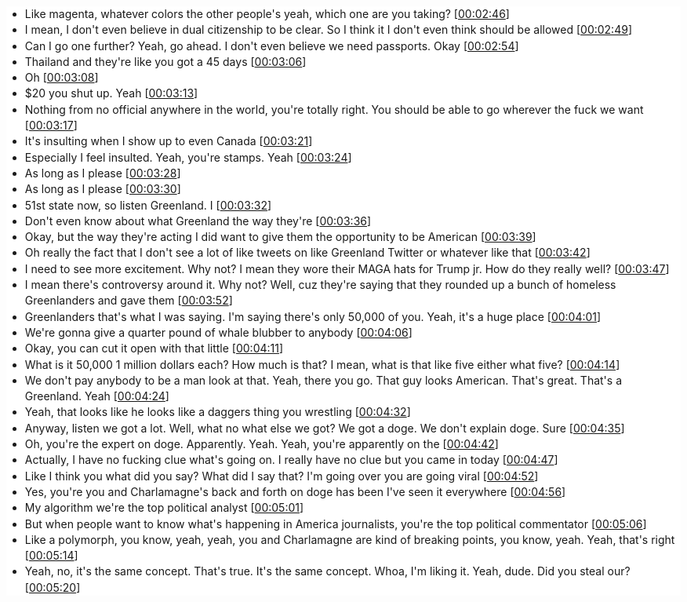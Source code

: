 *  Like magenta, whatever colors the other people's yeah, which one are you taking? [[00:02:46](https://www.youtube.com/watch?v=tyIcEHcCejs&t=166.1s)]
*  I mean, I don't even believe in dual citizenship to be clear. So I think it I don't even think should be allowed [[00:02:49](https://www.youtube.com/watch?v=tyIcEHcCejs&t=169.94s)]
*  Can I go one further? Yeah, go ahead. I don't even believe we need passports. Okay [[00:02:54](https://www.youtube.com/watch?v=tyIcEHcCejs&t=174.1s)]
*  Thailand and they're like you got a 45 days [[00:03:06](https://www.youtube.com/watch?v=tyIcEHcCejs&t=186.5s)]
*  Oh [[00:03:08](https://www.youtube.com/watch?v=tyIcEHcCejs&t=188.98s)]
*  $20 you shut up. Yeah [[00:03:13](https://www.youtube.com/watch?v=tyIcEHcCejs&t=193.73999999999998s)]
*  Nothing from no official anywhere in the world, you're totally right. You should be able to go wherever the fuck we want [[00:03:17](https://www.youtube.com/watch?v=tyIcEHcCejs&t=197.14s)]
*  It's insulting when I show up to even Canada [[00:03:21](https://www.youtube.com/watch?v=tyIcEHcCejs&t=201.17999999999998s)]
*  Especially I feel insulted. Yeah, you're stamps. Yeah [[00:03:24](https://www.youtube.com/watch?v=tyIcEHcCejs&t=204.82s)]
*  As long as I please [[00:03:28](https://www.youtube.com/watch?v=tyIcEHcCejs&t=208.29999999999998s)]
*  As long as I please [[00:03:30](https://www.youtube.com/watch?v=tyIcEHcCejs&t=210.66s)]
*  51st state now, so listen Greenland. I [[00:03:32](https://www.youtube.com/watch?v=tyIcEHcCejs&t=212.98s)]
*  Don't even know about what Greenland the way they're [[00:03:36](https://www.youtube.com/watch?v=tyIcEHcCejs&t=216.54s)]
*  Okay, but the way they're acting I did want to give them the opportunity to be American [[00:03:39](https://www.youtube.com/watch?v=tyIcEHcCejs&t=219.42000000000002s)]
*  Oh really the fact that I don't see a lot of like tweets on like Greenland Twitter or whatever like that [[00:03:42](https://www.youtube.com/watch?v=tyIcEHcCejs&t=222.86s)]
*  I need to see more excitement. Why not? I mean they wore their MAGA hats for Trump jr. How do they really well? [[00:03:47](https://www.youtube.com/watch?v=tyIcEHcCejs&t=227.5s)]
*  I mean there's controversy around it. Why not? Well, cuz they're saying that they rounded up a bunch of homeless Greenlanders and gave them [[00:03:52](https://www.youtube.com/watch?v=tyIcEHcCejs&t=232.98000000000002s)]
*  Greenlanders that's what I was saying. I'm saying there's only 50,000 of you. Yeah, it's a huge place [[00:04:01](https://www.youtube.com/watch?v=tyIcEHcCejs&t=241.46s)]
*  We're gonna give a quarter pound of whale blubber to anybody [[00:04:06](https://www.youtube.com/watch?v=tyIcEHcCejs&t=246.46s)]
*  Okay, you can cut it open with that little [[00:04:11](https://www.youtube.com/watch?v=tyIcEHcCejs&t=251.18s)]
*  What is it 50,000 1 million dollars each? How much is that? I mean, what is that like five either what five? [[00:04:14](https://www.youtube.com/watch?v=tyIcEHcCejs&t=254.38s)]
*  We don't pay anybody to be a man look at that. Yeah, there you go. That guy looks American. That's great. That's a Greenland. Yeah [[00:04:24](https://www.youtube.com/watch?v=tyIcEHcCejs&t=264.38s)]
*  Yeah, that looks like he looks like a daggers thing you wrestling [[00:04:32](https://www.youtube.com/watch?v=tyIcEHcCejs&t=272.14s)]
*  Anyway, listen we got a lot. Well, what no what else we got? We got a doge. We don't explain doge. Sure [[00:04:35](https://www.youtube.com/watch?v=tyIcEHcCejs&t=275.46s)]
*  Oh, you're the expert on doge. Apparently. Yeah. Yeah, you're apparently on the [[00:04:42](https://www.youtube.com/watch?v=tyIcEHcCejs&t=282.58s)]
*  Actually, I have no fucking clue what's going on. I really have no clue but you came in today [[00:04:47](https://www.youtube.com/watch?v=tyIcEHcCejs&t=287.09999999999997s)]
*  Like I think you what did you say? What did I say that? I'm going over you are going viral [[00:04:52](https://www.youtube.com/watch?v=tyIcEHcCejs&t=292.26s)]
*  Yes, you're you and Charlamagne's back and forth on doge has been I've seen it everywhere [[00:04:56](https://www.youtube.com/watch?v=tyIcEHcCejs&t=296.5s)]
*  My algorithm we're the top political analyst [[00:05:01](https://www.youtube.com/watch?v=tyIcEHcCejs&t=301.86s)]
*  But when people want to know what's happening in America journalists, you're the top political commentator [[00:05:06](https://www.youtube.com/watch?v=tyIcEHcCejs&t=306.18s)]
*  Like a polymorph, you know, yeah, yeah, you and Charlamagne are kind of breaking points, you know, yeah. Yeah, that's right [[00:05:14](https://www.youtube.com/watch?v=tyIcEHcCejs&t=314.26s)]
*  Yeah, no, it's the same concept. That's true. It's the same concept. Whoa, I'm liking it. Yeah, dude. Did you steal our? [[00:05:20](https://www.youtube.com/watch?v=tyIcEHcCejs&t=320.14s)]